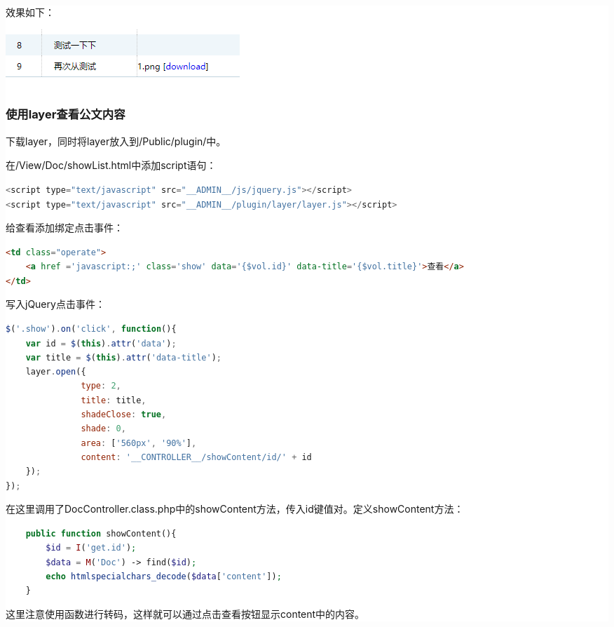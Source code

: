 
效果如下：

![下载效果图](ThinkPHP框架.assets/1556296424861.png)

### 使用layer查看公文内容

下载layer，同时将layer放入到/Public/plugin/中。

在/View/Doc/showList.html中添加script语句：

```js
<script type="text/javascript" src="__ADMIN__/js/jquery.js"></script>
<script type="text/javascript" src="__ADMIN__/plugin/layer/layer.js"></script>
```

给查看添加绑定点击事件：

```html
<td class="operate">
    <a href ='javascript:;' class='show' data='{$vol.id}' data-title='{$vol.title}'>查看</a> 
</td>
```

写入jQuery点击事件：

```js
$('.show').on('click', function(){
    var id = $(this).attr('data');
    var title = $(this).attr('data-title');
    layer.open({
               type: 2,
               title: title,
               shadeClose: true,
               shade: 0,
               area: ['560px', '90%'],
               content: '__CONTROLLER__/showContent/id/' + id
    });
});
```

在这里调用了DocController.class.php中的showContent方法，传入id键值对。定义showContent方法：

```php
    public function showContent(){
        $id = I('get.id');
        $data = M('Doc') -> find($id);
        echo htmlspecialchars_decode($data['content']);
    }
```

这里注意使用函数进行转码，这样就可以通过点击查看按钮显示content中的内容。
